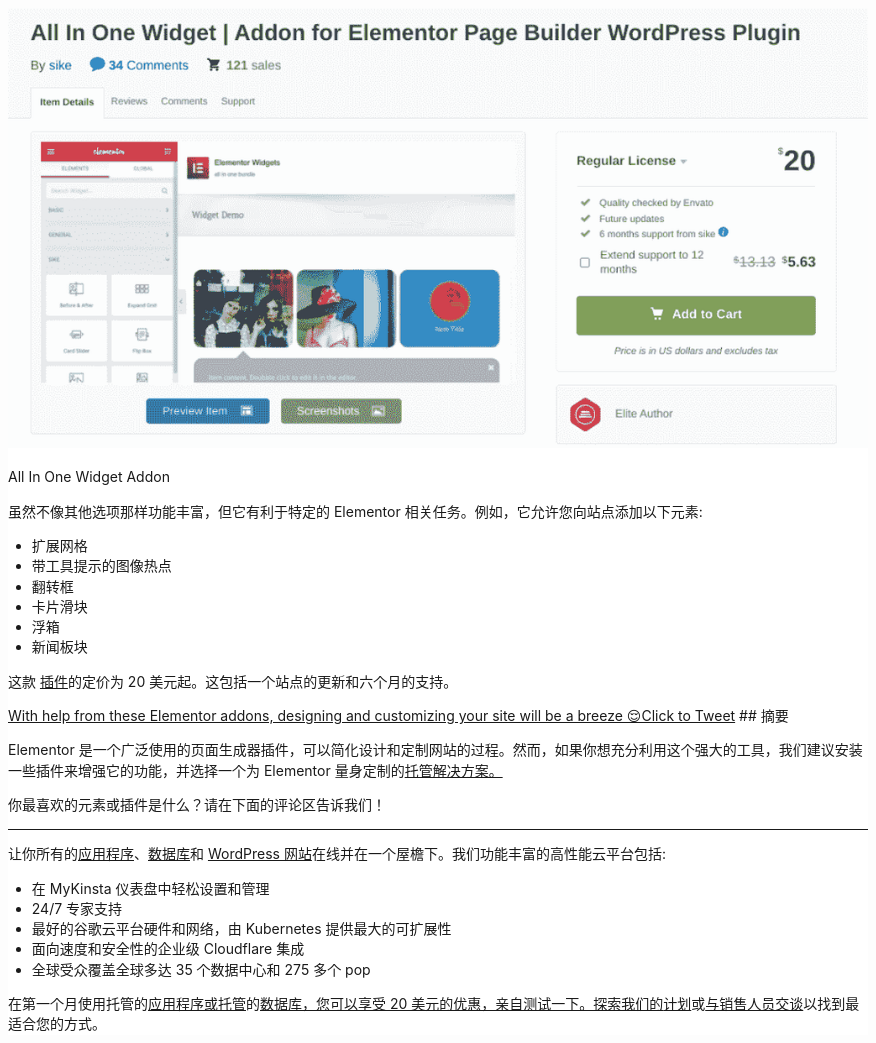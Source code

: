![All In One Widget Addon plugin download](img/72d39d601d04b7425dbfc033076badb8.png)

All In One Widget Addon



虽然不像其他选项那样功能丰富，但它有利于特定的 Elementor 相关任务。例如，它允许您向站点添加以下元素:

*   扩展网格
*   带工具提示的图像热点
*   翻转框
*   卡片滑块
*   浮箱
*   新闻板块

这款 [插件](https://codecanyon.net/item/all-in-one-widgets-for-elementor/22910666)的定价为 20 美元起。这包括一个站点的更新和六个月的支持。

[With help from these Elementor addons, designing and customizing your site will be a breeze 😌Click to Tweet](https://twitter.com/intent/tweet?url=https%3A%2F%2Fkinsta.com%2Fblog%2Fbest-elementor-addons%2F&via=kinsta&text=With+help+from+these+Elementor+addons%2C+designing+and+customizing+your+site+will+be+a+breeze+%F0%9F%98%8C&hashtags=WebDesign%2CElementor) ## 摘要

Elementor 是一个广泛使用的页面生成器插件，可以简化设计和定制网站的过程。然而，如果你想充分利用这个强大的工具，我们建议安装一些插件来增强它的功能，并选择一个为 Elementor 量身定制的[托管解决方案。](https://kinsta.com/elementor-hosting)

你最喜欢的元素或插件是什么？请在下面的评论区告诉我们！

* * *

让你所有的[应用程序](https://kinsta.com/application-hosting/)、[数据库](https://kinsta.com/database-hosting/)和 [WordPress 网站](https://kinsta.com/wordpress-hosting/)在线并在一个屋檐下。我们功能丰富的高性能云平台包括:

*   在 MyKinsta 仪表盘中轻松设置和管理
*   24/7 专家支持
*   最好的谷歌云平台硬件和网络，由 Kubernetes 提供最大的可扩展性
*   面向速度和安全性的企业级 Cloudflare 集成
*   全球受众覆盖全球多达 35 个数据中心和 275 多个 pop

在第一个月使用托管的[应用程序或托管](https://kinsta.com/application-hosting/)的[数据库，您可以享受 20 美元的优惠，亲自测试一下。探索我们的](https://kinsta.com/database-hosting/)[计划](https://kinsta.com/plans/)或[与销售人员交谈](https://kinsta.com/contact-us/)以找到最适合您的方式。